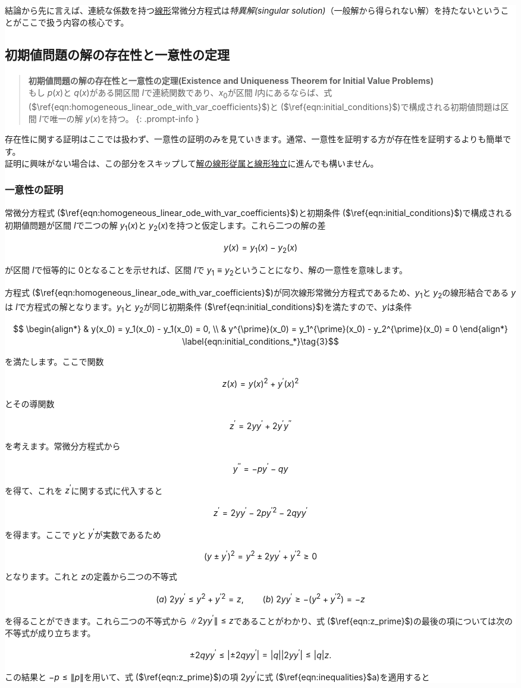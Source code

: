 結論から先に言えば、連続な係数を持つ<u>線形</u>常微分方程式は*特異解(singular solution)*（一般解から得られない解）を持たないということがここで扱う内容の核心です。

## 初期値問題の解の存在性と一意性の定理
> **初期値問題の解の存在性と一意性の定理(Existence and Uniqueness Theorem for Initial Value Problems)**  
> もし $p(x)$と $q(x)$がある開区間 $I$で連続関数であり、$x_0$が区間 $I$内にあるならば、式 ($\ref{eqn:homogeneous_linear_ode_with_var_coefficients}$)と ($\ref{eqn:initial_conditions}$)で構成される初期値問題は区間 $I$で唯一の解 $y(x)$を持つ。
{: .prompt-info }

存在性に関する証明はここでは扱わず、一意性の証明のみを見ていきます。通常、一意性を証明する方が存在性を証明するよりも簡単です。  
証明に興味がない場合は、この部分をスキップして[解の線形従属と線形独立](#解の線形従属と線形独立)に進んでも構いません。

### 一意性の証明
常微分方程式 ($\ref{eqn:homogeneous_linear_ode_with_var_coefficients}$)と初期条件 ($\ref{eqn:initial_conditions}$)で構成される初期値問題が区間 $I$で二つの解 $y_1(x)$と $y_2(x)$を持つと仮定します。これら二つの解の差

$$ y(x) = y_1(x) - y_2(x) $$

が区間 $I$で恒等的に $0$となることを示せれば、区間 $I$で $y_1 \equiv y_2$ということになり、解の一意性を意味します。

方程式 ($\ref{eqn:homogeneous_linear_ode_with_var_coefficients}$)が同次線形常微分方程式であるため、$y_1$と $y_2$の線形結合である $y$は $I$で方程式の解となります。$y_1$と $y_2$が同じ初期条件 ($\ref{eqn:initial_conditions}$)を満たすので、$y$は条件

$$ \begin{align*}
& y(x_0) = y_1(x_0) - y_1(x_0) = 0, \\
& y^{\prime}(x_0) = y_1^{\prime}(x_0) - y_2^{\prime}(x_0) = 0 
\end{align*} \label{eqn:initial_conditions_*}\tag{3}$$

を満たします。ここで関数

$$ z(x) = y(x)^2 + y^{\prime}(x)^2 $$

とその導関数

$$ z^{\prime} = 2yy^{\prime} + 2y^{\prime}y^{\prime\prime} $$

を考えます。常微分方程式から

$$ y^{\prime\prime} = -py^{\prime} - qy $$

を得て、これを $z^{\prime}$に関する式に代入すると

$$ z^{\prime} = 2yy^{\prime} - 2p{y^{\prime}}^2 - 2qyy^{\prime} \label{eqn:z_prime}\tag{4} $$

を得ます。ここで $y$と $y^{\prime}$が実数であるため

$$ (y\pm y^{\prime})^2 = y^2 \pm 2yy^{\prime} + {y^{\prime}}^2 \geq 0 $$

となります。これと $z$の定義から二つの不等式

$$ (a)\ 2yy^{\prime} \leq y^2 + {y^{\prime}}^2 = z, \qquad (b)\ 2yy^{\prime} \geq -(y^2 + {y^{\prime}}^2) = -z \label{eqn:inequalities}\tag{5} $$

を得ることができます。これら二つの不等式から $\|2yy^{\prime}\|\leq z$であることがわかり、式 ($\ref{eqn:z_prime}$)の最後の項については次の不等式が成り立ちます。

$$ \pm2qyy^{\prime} \leq |\pm 2qyy^{\prime}| = |q||2yy^{\prime}| \leq |q|z. $$

この結果と $-p \leq \|p\|$を用いて、式 ($\ref{eqn:z_prime}$)の項 $2yy^{\prime}$に式 ($\ref{eqn:inequalities}$a)を適用すると
